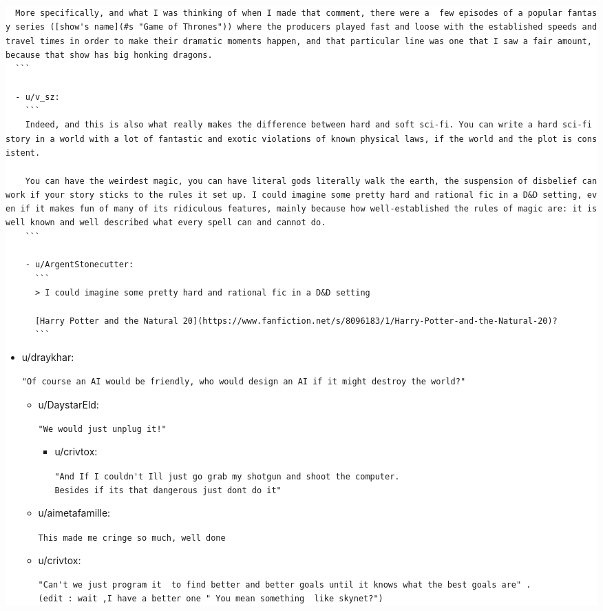       More specifically, and what I was thinking of when I made that comment, there were a  few episodes of a popular fantasy series ([show's name](#s "Game of Thrones")) where the producers played fast and loose with the established speeds and travel times in order to make their dramatic moments happen, and that particular line was one that I saw a fair amount, because that show has big honking dragons.
      ```

      - u/v_sz:
        ```
        Indeed, and this is also what really makes the difference between hard and soft sci-fi. You can write a hard sci-fi story in a world with a lot of fantastic and exotic violations of known physical laws, if the world and the plot is consistent. 

        You can have the weirdest magic, you can have literal gods literally walk the earth, the suspension of disbelief can work if your story sticks to the rules it set up. I could imagine some pretty hard and rational fic in a D&D setting, even if it makes fun of many of its ridiculous features, mainly because how well-established the rules of magic are: it is well known and well described what every spell can and cannot do.
        ```

        - u/ArgentStonecutter:
          ```
          > I could imagine some pretty hard and rational fic in a D&D setting

          [Harry Potter and the Natural 20](https://www.fanfiction.net/s/8096183/1/Harry-Potter-and-the-Natural-20)?
          ```

- u/draykhar:
  ```
  "Of course an AI would be friendly, who would design an AI if it might destroy the world?"
  ```

  - u/DaystarEld:
    ```
    "We would just unplug it!"
    ```

    - u/crivtox:
      ```
      "And If I couldn't Ill just go grab my shotgun and shoot the computer.
      Besides if its that dangerous just dont do it"
      ```

  - u/aimetafamille:
    ```
    This made me cringe so much, well done
    ```

  - u/crivtox:
    ```
    "Can't we just program it  to find better and better goals until it knows what the best goals are" .
    (edit : wait ,I have a better one " You mean something  like skynet?")
    ```
